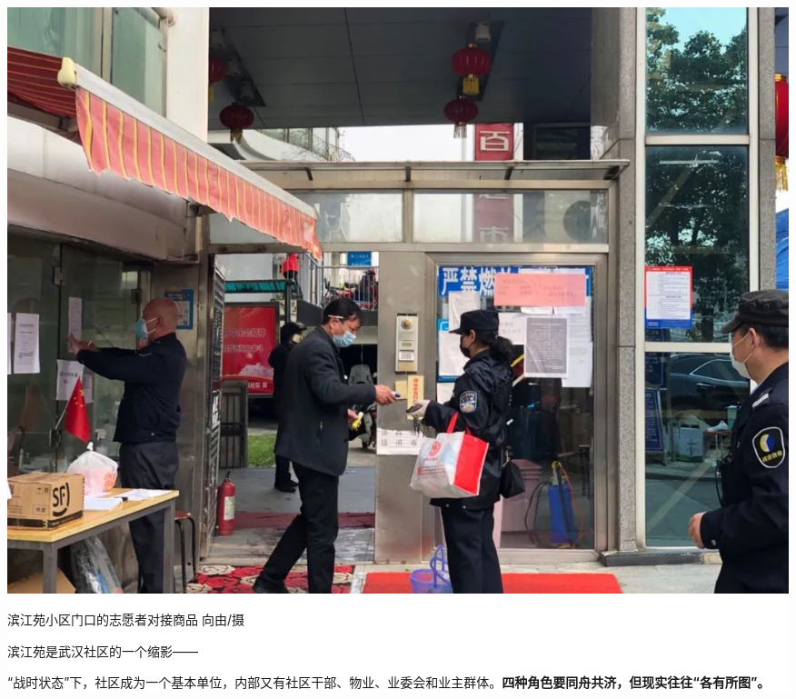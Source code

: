 ![](/images/post/718df0c1ae7dd0c008342a9442281562.jpg)

滨江苑小区门口的志愿者对接商品 向由/摄

滨江苑是武汉社区的一个缩影——

“战时状态”下，社区成为一个基本单位，内部又有社区干部、物业、业委会和业主群体。**四种角色要同舟共济，但现实往往“各有所图”。**
